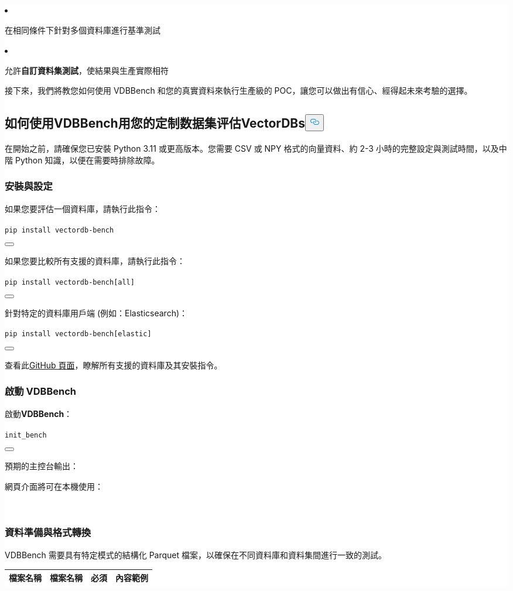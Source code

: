 <li><p>在相同條件下針對多個資料庫進行基準測試</p></li>
<li><p>允許<strong>自訂資料集測試</strong>，使結果與生產實際相符</p></li>
</ul>
<p>接下來，我們將教您如何使用 VDBBench 和您的真實資料來執行生產級的 POC，讓您可以做出有信心、經得起未來考驗的選擇。</p>
<h2 id="How-to-Evaluate-VectorDBs-with-Your-Custom-Datasets-with-VDBBench" class="common-anchor-header">如何使用VDBBench用您的定制数据集评估VectorDBs<button data-href="#How-to-Evaluate-VectorDBs-with-Your-Custom-Datasets-with-VDBBench" class="anchor-icon" translate="no">
      <svg translate="no"
        aria-hidden="true"
        focusable="false"
        height="20"
        version="1.1"
        viewBox="0 0 16 16"
        width="16"
      >
        <path
          fill="#0092E4"
          fill-rule="evenodd"
          d="M4 9h1v1H4c-1.5 0-3-1.69-3-3.5S2.55 3 4 3h4c1.45 0 3 1.69 3 3.5 0 1.41-.91 2.72-2 3.25V8.59c.58-.45 1-1.27 1-2.09C10 5.22 8.98 4 8 4H4c-.98 0-2 1.22-2 2.5S3 9 4 9zm9-3h-1v1h1c1 0 2 1.22 2 2.5S13.98 12 13 12H9c-.98 0-2-1.22-2-2.5 0-.83.42-1.64 1-2.09V6.25c-1.09.53-2 1.84-2 3.25C6 11.31 7.55 13 9 13h4c1.45 0 3-1.69 3-3.5S14.5 6 13 6z"
        ></path>
      </svg>
    </button></h2><p>在開始之前，請確保您已安裝 Python 3.11 或更高版本。您需要 CSV 或 NPY 格式的向量資料、約 2-3 小時的完整設定與測試時間，以及中階 Python 知識，以便在需要時排除故障。</p>
<h3 id="Installation-and-Configuration" class="common-anchor-header">安裝與設定</h3><p>如果您要評估一個資料庫，請執行此指令：</p>
<pre><code translate="no">pip install vectordb-bench
<button class="copy-code-btn"></button></code></pre>
<p>如果您要比較所有支援的資料庫，請執行此指令：</p>
<pre><code translate="no">pip install vectordb-bench[<span class="hljs-built_in">all</span>]
<button class="copy-code-btn"></button></code></pre>
<p>針對特定的資料庫用戶端 (例如：Elasticsearch)：</p>
<pre><code translate="no">pip install vectordb-bench[elastic]
<button class="copy-code-btn"></button></code></pre>
<p>查看此<a href="https://github.com/zilliztech/VectorDBBench">GitHub 頁面</a>，瞭解所有支援的資料庫及其安裝指令。</p>
<h3 id="Launching-VDBBench" class="common-anchor-header">啟動 VDBBench</h3><p>啟動<strong>VDBBench</strong>：</p>
<pre><code translate="no">init_bench
<button class="copy-code-btn"></button></code></pre>
<p>預期的主控台輸出： 
  <span class="img-wrapper">
    <img translate="no" src="https://assets.zilliz.com/1_expected_console_output_66e1a218b7.png" alt="" class="doc-image" id="" />
    <span></span>
  </span>
</p>
<p>網頁介面將可在本機使用：</p>
<p>
  <span class="img-wrapper">
    <img translate="no" src="https://assets.zilliz.com/2_2e4dd7ea69.png" alt="" class="doc-image" id="" />
    <span></span>
  </span>
</p>
<h3 id="Data-Preparation-and-Format-Conversion" class="common-anchor-header">資料準備與格式轉換</h3><p>VDBBench 需要具有特定模式的結構化 Parquet 檔案，以確保在不同資料庫和資料集間進行一致的測試。</p>
<table>
<thead>
<tr><th style="text-align:center"><strong>檔案名稱</strong></th><th style="text-align:center"><strong>檔案名稱</strong></th><th style="text-align:center"><strong>必須</strong></th><th style="text-align:center"><strong>內容範例</strong></th></tr>
</thead>